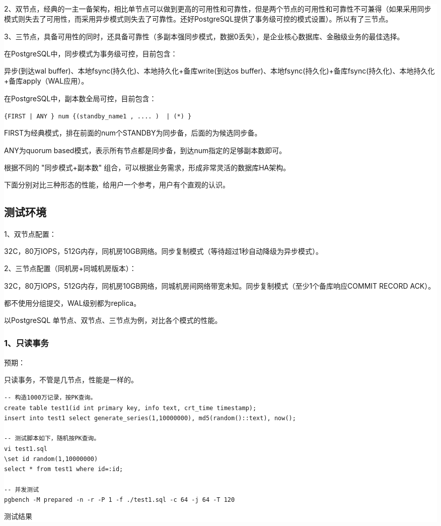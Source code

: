 2、双节点，经典的一主一备架构，相比单节点可以做到更高的可用性和可靠性，但是两个节点的可用性和可靠性不可兼得（如果采用同步模式则失去了可用性，而采用异步模式则失去了可靠性。还好PostgreSQL提供了事务级可控的模式设置）。所以有了三节点。  
  
3、三节点，具备可用性的同时，还具备可靠性（多副本强同步模式，数据0丢失），是企业核心数据库、金融级业务的最佳选择。   
  
在PostgreSQL中，同步模式为事务级可控，目前包含：  
  
异步(到达wal buffer)、本地fsync(持久化)、本地持久化+备库write(到达os buffer)、本地fsync(持久化)+备库fsync(持久化)、本地持久化+备库apply（WAL应用）。     
  
在PostgreSQL中，副本数全局可控，目前包含：  
  
```
{FIRST | ANY } num {(standby_name1 , .... )  | (*) }
```
  
FIRST为经典模式，排在前面的num个STANDBY为同步备，后面的为候选同步备。  
  
ANY为quorum based模式，表示所有节点都是同步备，到达num指定的足够副本数即可。  
  
根据不同的 "同步模式+副本数" 组合，可以根据业务需求，形成非常灵活的数据库HA架构。   
  
下面分别对比三种形态的性能，给用户一个参考，用户有个直观的认识。   
      
## 测试环境    
     
1、双节点配置：    
    
32C，80万IOPS，512G内存，同机房10GB网络。同步复制模式（等待超过1秒自动降级为异步模式）。    
    
2、三节点配置（同机房+同城机房版本）：    
    
32C，80万IOPS，512G内存，同机房10GB网络，同城机房间网络带宽未知。同步复制模式（至少1个备库响应COMMIT RECORD ACK）。    
    
都不使用分组提交，WAL级别都为replica。    
    
以PostgreSQL 单节点、双节点、三节点为例，对比各个模式的性能。    
    
### 1、只读事务    
预期：    
    
只读事务，不管是几节点，性能是一样的。    
    
```    
-- 构造1000万记录，按PK查询。    
create table test1(id int primary key, info text, crt_time timestamp);    
insert into test1 select generate_series(1,10000000), md5(random()::text), now();    
    
-- 测试脚本如下，随机按PK查询。    
vi test1.sql    
\set id random(1,10000000)    
select * from test1 where id=:id;    
    
-- 并发测试    
pgbench -M prepared -n -r -P 1 -f ./test1.sql -c 64 -j 64 -T 120    
```    
    
测试结果    
    